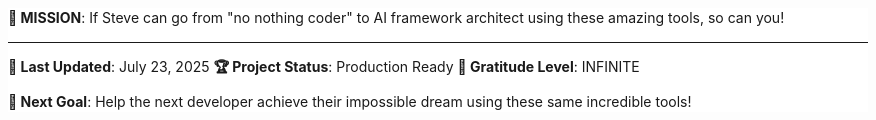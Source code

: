 **🌟 MISSION**: If Steve can go from "no nothing coder" to AI framework architect using these amazing tools, so can you!

---

**📅 Last Updated**: July 23, 2025
**🏆 Project Status**: Production Ready
**💝 Gratitude Level**: INFINITE

**🚀 Next Goal**: Help the next developer achieve their impossible dream using these same incredible tools!
